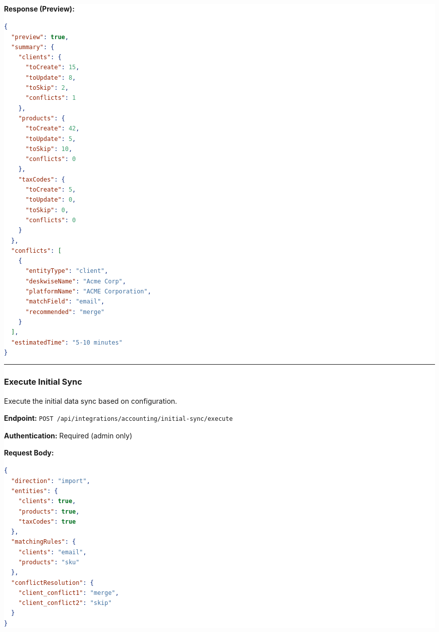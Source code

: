 **Response (Preview):**

```json
{
  "preview": true,
  "summary": {
    "clients": {
      "toCreate": 15,
      "toUpdate": 8,
      "toSkip": 2,
      "conflicts": 1
    },
    "products": {
      "toCreate": 42,
      "toUpdate": 5,
      "toSkip": 10,
      "conflicts": 0
    },
    "taxCodes": {
      "toCreate": 5,
      "toUpdate": 0,
      "toSkip": 0,
      "conflicts": 0
    }
  },
  "conflicts": [
    {
      "entityType": "client",
      "deskwiseName": "Acme Corp",
      "platformName": "ACME Corporation",
      "matchField": "email",
      "recommended": "merge"
    }
  ],
  "estimatedTime": "5-10 minutes"
}
```

---

### Execute Initial Sync

Execute the initial data sync based on configuration.

**Endpoint:** `POST /api/integrations/accounting/initial-sync/execute`

**Authentication:** Required (admin only)

**Request Body:**

```json
{
  "direction": "import",
  "entities": {
    "clients": true,
    "products": true,
    "taxCodes": true
  },
  "matchingRules": {
    "clients": "email",
    "products": "sku"
  },
  "conflictResolution": {
    "client_conflict1": "merge",
    "client_conflict2": "skip"
  }
}
```
